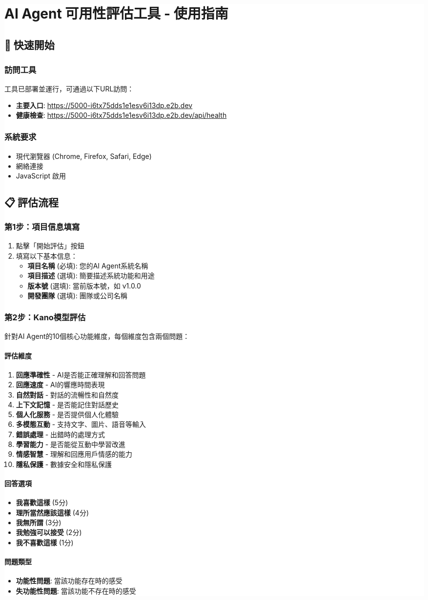 # AI Agent 可用性評估工具 - 使用指南

## 🚀 快速開始

### 訪問工具
工具已部署並運行，可通過以下URL訪問：
- **主要入口**: https://5000-i6tx75dds1e1esv6i13dp.e2b.dev
- **健康檢查**: https://5000-i6tx75dds1e1esv6i13dp.e2b.dev/api/health

### 系統要求
- 現代瀏覽器 (Chrome, Firefox, Safari, Edge)
- 網絡連接
- JavaScript 啟用

## 📋 評估流程

### 第1步：項目信息填寫
1. 點擊「開始評估」按鈕
2. 填寫以下基本信息：
   - **項目名稱** (必填): 您的AI Agent系統名稱
   - **項目描述** (選填): 簡要描述系統功能和用途
   - **版本號** (選填): 當前版本號，如 v1.0.0
   - **開發團隊** (選填): 團隊或公司名稱

### 第2步：Kano模型評估
針對AI Agent的10個核心功能維度，每個維度包含兩個問題：

#### 評估維度
1. **回應準確性** - AI是否能正確理解和回答問題
2. **回應速度** - AI的響應時間表現
3. **自然對話** - 對話的流暢性和自然度
4. **上下文記憶** - 是否能記住對話歷史
5. **個人化服務** - 是否提供個人化體驗
6. **多模態互動** - 支持文字、圖片、語音等輸入
7. **錯誤處理** - 出錯時的處理方式
8. **學習能力** - 是否能從互動中學習改進
9. **情感智慧** - 理解和回應用戶情感的能力
10. **隱私保護** - 數據安全和隱私保護

#### 回答選項
- **我喜歡這樣** (5分)
- **理所當然應該這樣** (4分)  
- **我無所謂** (3分)
- **我勉強可以接受** (2分)
- **我不喜歡這樣** (1分)

#### 問題類型
- **功能性問題**: 當該功能存在時的感受
- **失功能性問題**: 當該功能不存在時的感受
